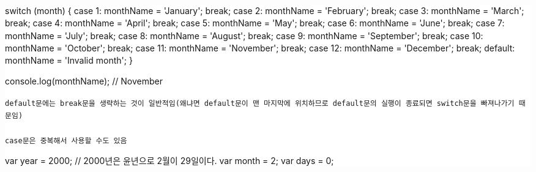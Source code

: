 switch (month) {
case 1:
monthName = 'January';
break;
case 2:
monthName = 'February';
break;
case 3:
monthName = 'March';
break;
case 4:
monthName = 'April';
break;
case 5:
monthName = 'May';
break;
case 6:
monthName = 'June';
break;
case 7:
monthName = 'July';
break;
case 8:
monthName = 'August';
break;
case 9:
monthName = 'September';
break;
case 10:
monthName = 'October';
break;
case 11:
monthName = 'November';
break;
case 12:
monthName = 'December';
break;
default:
monthName = 'Invalid month';
}

console.log(monthName); // November

```
default문에는 break문을 생략하는 것이 일반적임(왜냐면 default문이 맨 마지막에 위치하므로 default문의 실행이 종료되면 switch문을 빠져나가기 때문임)

case문은 중복해서 사용할 수도 있음

```

var year = 2000; // 2000년은 윤년으로 2월이 29일이다.
var month = 2;
var days = 0;
